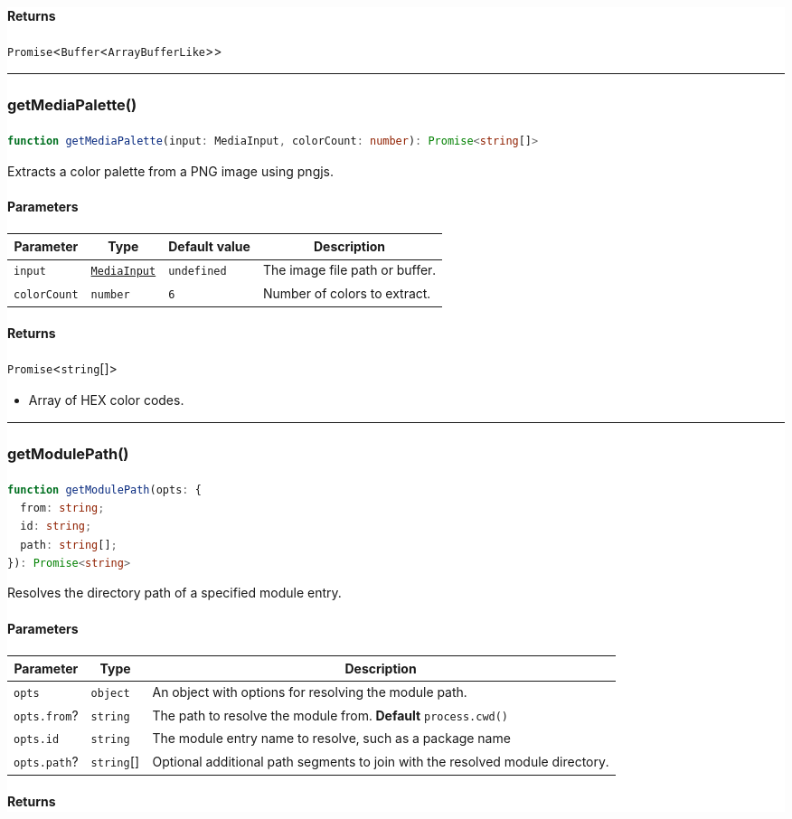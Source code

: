 #### Returns

`Promise`\<`Buffer`\<`ArrayBufferLike`\>\>

***

### getMediaPalette()

```ts
function getMediaPalette(input: MediaInput, colorCount: number): Promise<string[]>
```

Extracts a color palette from a PNG image using pngjs.

#### Parameters

| Parameter | Type | Default value | Description |
| ------ | ------ | ------ | ------ |
| `input` | [`MediaInput`](#mediainput) | `undefined` | The image file path or buffer. |
| `colorCount` | `number` | `6` | Number of colors to extract. |

#### Returns

`Promise`\<`string`[]\>

- Array of HEX color codes.

***

### getModulePath()

```ts
function getModulePath(opts: {
  from: string;
  id: string;
  path: string[];
}): Promise<string>
```

Resolves the directory path of a specified module entry.

#### Parameters

| Parameter | Type | Description |
| ------ | ------ | ------ |
| `opts` | `object` | An object with options for resolving the module path. |
| `opts.from`? | `string` | The path to resolve the module from. **Default** `process.cwd()` |
| `opts.id` | `string` | The module entry name to resolve, such as a package name |
| `opts.path`? | `string`[] | Optional additional path segments to join with the resolved module directory. |

#### Returns
